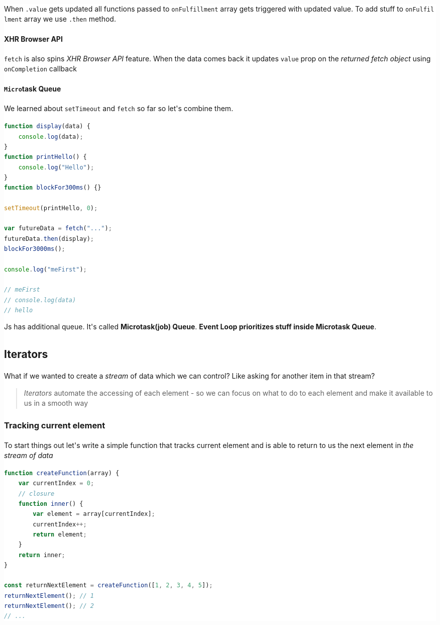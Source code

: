 When `.value` gets updated all functions passed to `onFulfillment` array gets triggered with updated value.
To add stuff to `onFulfillment` array we use `.then` method.

#### XHR Browser API

`fetch` is also spins _XHR Browser API_ feature. When the data comes back it updates `value` prop on the _returned fetch object_ using `onCompletion` callback

#### `Micro`task Queue

We learned about `setTimeout` and `fetch` so far so let's combine them.

```js
function display(data) {
    console.log(data);
}
function printHello() {
    console.log("Hello");
}
function blockFor300ms() {}

setTimeout(printHello, 0);

var futureData = fetch("...");
futureData.then(display);
blockFor3000ms();

console.log("meFirst");

// meFirst
// console.log(data)
// hello
```

Js has additional queue. It's called **Microtask(job) Queue**.
**Event Loop prioritizes stuff inside Microtask Queue**.

## Iterators

What if we wanted to create a _stream_ of data which we can control? Like asking for another item in that stream?

> _Iterators_ automate the accessing of each element - so we can focus on what to do to each element and make it available to us in a smooth way

### Tracking current element

To start things out let's write a simple function that tracks current element and is able to return to us the next element in _the stream of data_

```js
function createFunction(array) {
    var currentIndex = 0;
    // closure
    function inner() {
        var element = array[currentIndex];
        currentIndex++;
        return element;
    }
    return inner;
}

const returnNextElement = createFunction([1, 2, 3, 4, 5]);
returnNextElement(); // 1
returnNextElement(); // 2
// ...
```